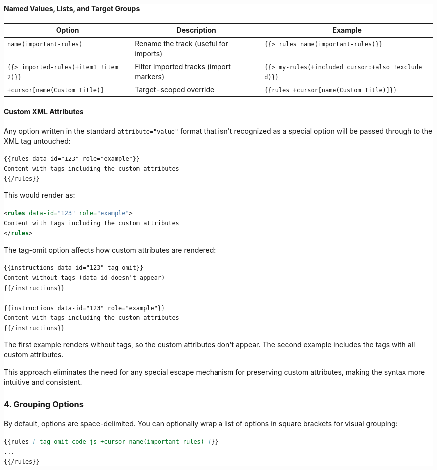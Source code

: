 #### Named Values, Lists, and Target Groups

| Option                         | Description                 | Example                                     |
|-------------------------------|-----------------------------|---------------------------------------------|
| `name(important-rules)`      | Rename the track (useful for imports)              | `{{> rules name(important-rules)}}`          |
| `{{> imported-rules(+item1 !item2)}}`               | Filter imported tracks (import markers) | `{{> my-rules(+included cursor:+also !excluded)}}`        |
| `+cursor[name(Custom Title)]`| Target-scoped override      | `{{rules +cursor[name(Custom Title)]}}`  |

#### Custom XML Attributes

Any option written in the standard `attribute="value"` format that isn't recognized as a special option will be passed through to the XML tag untouched:

```markdown
{{rules data-id="123" role="example"}}
Content with tags including the custom attributes
{{/rules}}
```

This would render as:

```xml
<rules data-id="123" role="example">
Content with tags including the custom attributes
</rules>
```

The tag-omit option affects how custom attributes are rendered:

```markdown
{{instructions data-id="123" tag-omit}}
Content without tags (data-id doesn't appear)
{{/instructions}}

{{instructions data-id="123" role="example"}}
Content with tags including the custom attributes
{{/instructions}}
```

The first example renders without tags, so the custom attributes don't appear. The second example includes the tags with all custom attributes.

This approach eliminates the need for any special escape mechanism for preserving custom attributes, making the syntax more intuitive and consistent.

### 4. Grouping Options

By default, options are space-delimited. You can optionally wrap a list of options in square brackets for visual grouping:

```markdown
{{rules [ tag-omit code-js +cursor name(important-rules) ]}}
...
{{/rules}}
```
